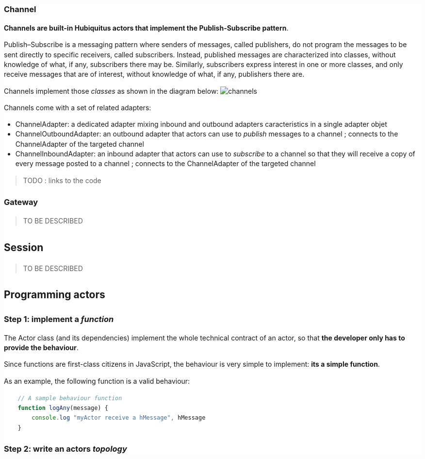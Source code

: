 ### Channel

**Channels are built-in Hubiquitus actors that implement the Publish-Subscribe pattern**.

Publish–Subscribe is a messaging pattern where senders of messages, called publishers, do not program the messages to be sent directly to specific receivers, called subscribers. Instead, published messages are characterized into classes, without knowledge of what, if any, subscribers there may be. Similarly, subscribers express interest in one or more classes, and only receive messages that are of interest, without knowledge of what, if any, publishers there are.

Channels implement those *classes* as shown in the diagram below:
![channels](https://github.com/hubiquitus/hubiquitus/raw/master/docs/images/Channels.png)

Channels come with a set of related adapters:

* ChannelAdapter: a dedicated adapter mixing inbound and outbound adapters caracteristics in a single adapter objet
* ChannelOutboundAdapter: an outbound adapter that actors can use to *publish* messages to a channel ; connects to the ChannelAdapter of the targeted channel
* ChannelInboundAdapter: an inbound adapter that actors can use to *subscribe* to a channel so that they will receive a copy of every message posted to a channel ; connects to the ChannelAdapter of the targeted channel

> TODO : links to the code

### Gateway

> TO BE DESCRIBED

## Session

> TO BE DESCRIBED

## Programming actors

### Step 1: implement a *function*

The Actor class (and its dependencies) implement the whole technical contract of an actor, so that **the developer only has to provide the behaviour**.

Since functions are first-class citizens in JavaScript, the behaviour is very simple to implement: **its a simple function**.

As an example, the following function is a valid behaviour:

``` js
	// A sample behaviour function
	function logAny(message) {
    	console.log "myActor receive a hMessage", hMessage
    }
```

### Step 2: write an actors *topology*
